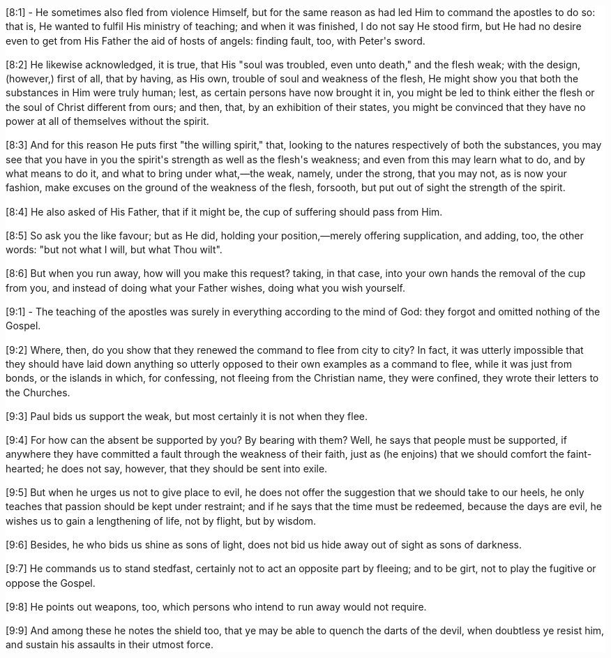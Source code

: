 [8:1] - He sometimes also fled from violence Himself, but for the same reason as had led Him to command the apostles to do so:  that is, He wanted to fulfil His ministry of teaching; and when it was finished, I do not say He stood firm, but He had no desire even to get from His Father the aid of hosts of angels:  finding fault, too, with Peter's sword.

[8:2] He likewise acknowledged, it is true, that His "soul was troubled, even unto death," and the flesh weak; with the design, (however,) first of all, that by having, as His own, trouble of soul and weakness of the flesh, He might show you that both the substances in Him were truly human; lest, as certain persons have now brought it in, you might be led to think either the flesh or the soul of Christ different from ours; and then, that, by an exhibition of their states, you might be convinced that they have no power at all of themselves without the spirit.

[8:3] And for this reason He puts first "the willing spirit," that, looking to the natures respectively of both the substances, you may see that you have in you the spirit's strength as well as the flesh's weakness; and even from this may learn what to do, and by what means to do it, and what to bring under what,—the weak, namely, under the strong, that you may not, as is now your fashion, make excuses on the ground of the weakness of the flesh, forsooth, but put out of sight the strength of the spirit.

[8:4] He also asked of His Father, that if it might be, the cup of suffering should pass from Him.

[8:5] So ask you the like favour; but as He did, holding your position,—merely offering supplication, and adding, too, the other words:  "but not what I will, but what Thou wilt".

[8:6] But when you run away, how will you make this request? taking, in that case, into your own hands the removal of the cup from you, and instead of doing what your Father wishes, doing what you wish yourself.

[9:1] -  The teaching of the apostles was surely in everything according to the mind of God:  they forgot and omitted nothing of the Gospel.

[9:2] Where, then, do you show that they renewed the command to flee from city to city?  In fact, it was utterly impossible that they should have laid down anything so utterly opposed to their own examples as a command to flee, while it was just from bonds, or the islands in which, for confessing, not fleeing from the Christian name, they were confined, they wrote their letters to the Churches.

[9:3] Paul bids us support the weak, but most certainly it is not when they flee.

[9:4] For how can the absent be supported by you?  By bearing with them?  Well, he says that people must be supported, if anywhere they have committed a fault through the weakness of their faith, just as (he enjoins) that we should comfort the faint-hearted; he does not say, however, that they should be sent into exile.

[9:5] But when he urges us not to give place to evil, he does not offer the suggestion that we should take to our heels, he only teaches that passion should be kept under restraint; and if he says that the time must be redeemed, because the days are evil, he wishes us to gain a lengthening of life, not by flight, but by wisdom.

[9:6] Besides, he who bids us shine as sons of light, does not bid us hide away out of sight as sons of darkness.

[9:7] He commands us to stand stedfast, certainly not to act an opposite part by fleeing; and to be girt, not to play the fugitive or oppose the Gospel.

[9:8] He points out weapons, too, which persons who intend to run away would not require.

[9:9] And among these he notes the shield too, that ye may be able to quench the darts of the devil, when doubtless ye resist him, and sustain his assaults in their utmost force.
